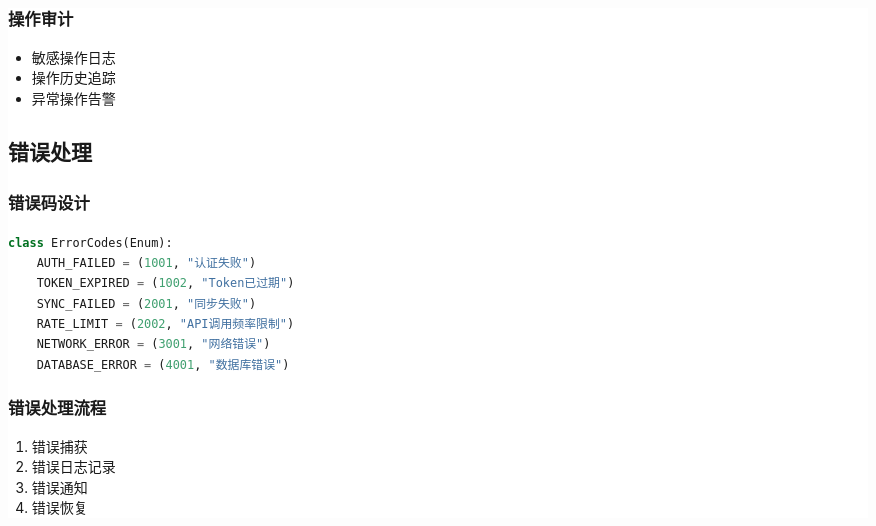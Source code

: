 ### 操作审计
- 敏感操作日志
- 操作历史追踪
- 异常操作告警

## 错误处理

### 错误码设计
```python
class ErrorCodes(Enum):
    AUTH_FAILED = (1001, "认证失败")
    TOKEN_EXPIRED = (1002, "Token已过期")
    SYNC_FAILED = (2001, "同步失败")
    RATE_LIMIT = (2002, "API调用频率限制")
    NETWORK_ERROR = (3001, "网络错误")
    DATABASE_ERROR = (4001, "数据库错误")
```

### 错误处理流程
1. 错误捕获
2. 错误日志记录
3. 错误通知
4. 错误恢复 